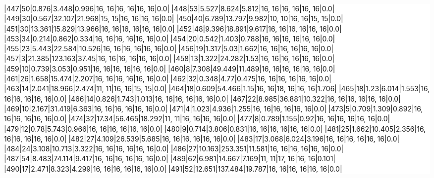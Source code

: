 |447|50|0.876|3.448|0.996|16, 16|16, 16|16, 16|0.0|
|448|53|5.527|8.624|5.812|16, 16|16, 16|16, 16|0.0|
|449|30|0.567|32.107|21.968|15, 15|16, 16|16, 16|0.0|
|450|40|6.789|13.797|9.982|10, 10|16, 16|15, 15|0.0|
|451|30|13.361|15.829|13.966|16, 16|16, 16|16, 16|0.0|
|452|48|9.396|18.891|9.617|16, 16|16, 16|16, 16|0.0|
|453|34|0.214|0.862|0.334|16, 16|16, 16|16, 16|0.0|
|454|20|0.542|1.403|0.788|16, 16|16, 16|16, 16|0.0|
|455|23|5.443|22.584|10.526|16, 16|16, 16|16, 16|0.0|
|456|19|1.317|5.03|1.662|16, 16|16, 16|16, 16|0.0|
|457|3|21.385|123.163|37.45|16, 16|16, 16|16, 16|0.0|
|458|13|1.322|24.282|1.53|16, 16|16, 16|16, 16|0.0|
|459|10|0.739|3.053|0.951|16, 16|16, 16|16, 16|0.0|
|460|8|7.308|49.449|11.489|16, 16|16, 16|16, 16|0.0|
|461|26|1.658|15.474|2.207|16, 16|16, 16|16, 16|0.0|
|462|32|0.348|4.77|0.475|16, 16|16, 16|16, 16|0.0|
|463|14|2.041|18.966|2.474|11, 11|16, 16|15, 15|0.0|
|464|18|0.609|54.466|1.15|16, 16|18, 16|16, 16|1.706|
|465|18|1.23|6.014|1.553|16, 16|16, 16|16, 16|0.0|
|466|14|0.826|1.743|1.013|16, 16|16, 16|16, 16|0.0|
|467|22|8.985|36.881|10.322|16, 16|16, 16|16, 16|0.0|
|469|10|2.167|31.419|6.363|16, 16|16, 16|16, 16|0.0|
|471|4|1.023|4.936|1.255|16, 16|16, 16|16, 16|0.0|
|473|5|0.709|1.309|0.892|16, 16|16, 16|16, 16|0.0|
|474|32|17.34|56.465|18.292|11, 11|16, 16|16, 16|0.0|
|477|8|0.789|1.155|0.92|16, 16|16, 16|16, 16|0.0|
|479|12|0.78|5.743|0.966|16, 16|16, 16|16, 16|0.0|
|480|9|0.714|3.806|0.831|16, 16|16, 16|16, 16|0.0|
|481|25|1.662|10.405|2.356|16, 16|16, 16|16, 16|0.0|
|482|27|4.109|26.539|5.685|16, 16|16, 16|16, 16|0.0|
|483|17|3.068|6.024|3.196|16, 16|16, 16|16, 16|0.0|
|484|24|3.108|10.713|3.322|16, 16|16, 16|16, 16|0.0|
|486|27|10.163|253.351|11.581|16, 16|16, 16|16, 16|0.0|
|487|54|8.483|74.114|9.417|16, 16|16, 16|16, 16|0.0|
|489|62|6.981|14.667|7.169|11, 11|17, 16|16, 16|0.101|
|490|17|2.471|8.323|4.299|16, 16|16, 16|16, 16|0.0|
|491|52|12.651|137.484|19.787|16, 16|16, 16|16, 16|0.0|